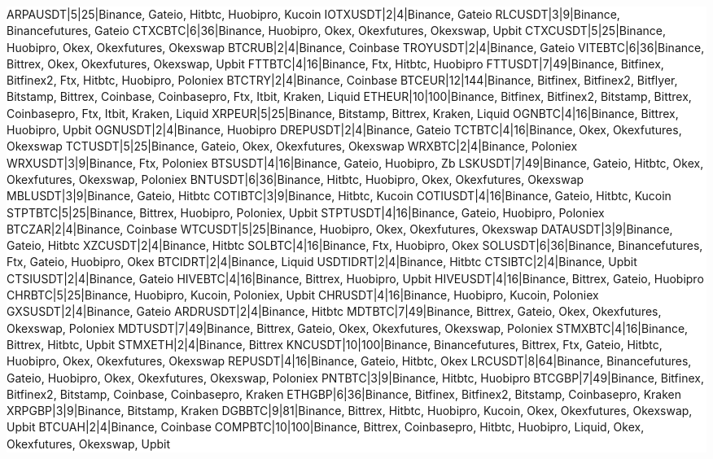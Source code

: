 ARPAUSDT|5|25|Binance, Gateio, Hitbtc, Huobipro, Kucoin
IOTXUSDT|2|4|Binance, Gateio
RLCUSDT|3|9|Binance, Binancefutures, Gateio
CTXCBTC|6|36|Binance, Huobipro, Okex, Okexfutures, Okexswap, Upbit
CTXCUSDT|5|25|Binance, Huobipro, Okex, Okexfutures, Okexswap
BTCRUB|2|4|Binance, Coinbase
TROYUSDT|2|4|Binance, Gateio
VITEBTC|6|36|Binance, Bittrex, Okex, Okexfutures, Okexswap, Upbit
FTTBTC|4|16|Binance, Ftx, Hitbtc, Huobipro
FTTUSDT|7|49|Binance, Bitfinex, Bitfinex2, Ftx, Hitbtc, Huobipro, Poloniex
BTCTRY|2|4|Binance, Coinbase
BTCEUR|12|144|Binance, Bitfinex, Bitfinex2, Bitflyer, Bitstamp, Bittrex, Coinbase, Coinbasepro, Ftx, Itbit, Kraken, Liquid
ETHEUR|10|100|Binance, Bitfinex, Bitfinex2, Bitstamp, Bittrex, Coinbasepro, Ftx, Itbit, Kraken, Liquid
XRPEUR|5|25|Binance, Bitstamp, Bittrex, Kraken, Liquid
OGNBTC|4|16|Binance, Bittrex, Huobipro, Upbit
OGNUSDT|2|4|Binance, Huobipro
DREPUSDT|2|4|Binance, Gateio
TCTBTC|4|16|Binance, Okex, Okexfutures, Okexswap
TCTUSDT|5|25|Binance, Gateio, Okex, Okexfutures, Okexswap
WRXBTC|2|4|Binance, Poloniex
WRXUSDT|3|9|Binance, Ftx, Poloniex
BTSUSDT|4|16|Binance, Gateio, Huobipro, Zb
LSKUSDT|7|49|Binance, Gateio, Hitbtc, Okex, Okexfutures, Okexswap, Poloniex
BNTUSDT|6|36|Binance, Hitbtc, Huobipro, Okex, Okexfutures, Okexswap
MBLUSDT|3|9|Binance, Gateio, Hitbtc
COTIBTC|3|9|Binance, Hitbtc, Kucoin
COTIUSDT|4|16|Binance, Gateio, Hitbtc, Kucoin
STPTBTC|5|25|Binance, Bittrex, Huobipro, Poloniex, Upbit
STPTUSDT|4|16|Binance, Gateio, Huobipro, Poloniex
BTCZAR|2|4|Binance, Coinbase
WTCUSDT|5|25|Binance, Huobipro, Okex, Okexfutures, Okexswap
DATAUSDT|3|9|Binance, Gateio, Hitbtc
XZCUSDT|2|4|Binance, Hitbtc
SOLBTC|4|16|Binance, Ftx, Huobipro, Okex
SOLUSDT|6|36|Binance, Binancefutures, Ftx, Gateio, Huobipro, Okex
BTCIDRT|2|4|Binance, Liquid
USDTIDRT|2|4|Binance, Hitbtc
CTSIBTC|2|4|Binance, Upbit
CTSIUSDT|2|4|Binance, Gateio
HIVEBTC|4|16|Binance, Bittrex, Huobipro, Upbit
HIVEUSDT|4|16|Binance, Bittrex, Gateio, Huobipro
CHRBTC|5|25|Binance, Huobipro, Kucoin, Poloniex, Upbit
CHRUSDT|4|16|Binance, Huobipro, Kucoin, Poloniex
GXSUSDT|2|4|Binance, Gateio
ARDRUSDT|2|4|Binance, Hitbtc
MDTBTC|7|49|Binance, Bittrex, Gateio, Okex, Okexfutures, Okexswap, Poloniex
MDTUSDT|7|49|Binance, Bittrex, Gateio, Okex, Okexfutures, Okexswap, Poloniex
STMXBTC|4|16|Binance, Bittrex, Hitbtc, Upbit
STMXETH|2|4|Binance, Bittrex
KNCUSDT|10|100|Binance, Binancefutures, Bittrex, Ftx, Gateio, Hitbtc, Huobipro, Okex, Okexfutures, Okexswap
REPUSDT|4|16|Binance, Gateio, Hitbtc, Okex
LRCUSDT|8|64|Binance, Binancefutures, Gateio, Huobipro, Okex, Okexfutures, Okexswap, Poloniex
PNTBTC|3|9|Binance, Hitbtc, Huobipro
BTCGBP|7|49|Binance, Bitfinex, Bitfinex2, Bitstamp, Coinbase, Coinbasepro, Kraken
ETHGBP|6|36|Binance, Bitfinex, Bitfinex2, Bitstamp, Coinbasepro, Kraken
XRPGBP|3|9|Binance, Bitstamp, Kraken
DGBBTC|9|81|Binance, Bittrex, Hitbtc, Huobipro, Kucoin, Okex, Okexfutures, Okexswap, Upbit
BTCUAH|2|4|Binance, Coinbase
COMPBTC|10|100|Binance, Bittrex, Coinbasepro, Hitbtc, Huobipro, Liquid, Okex, Okexfutures, Okexswap, Upbit